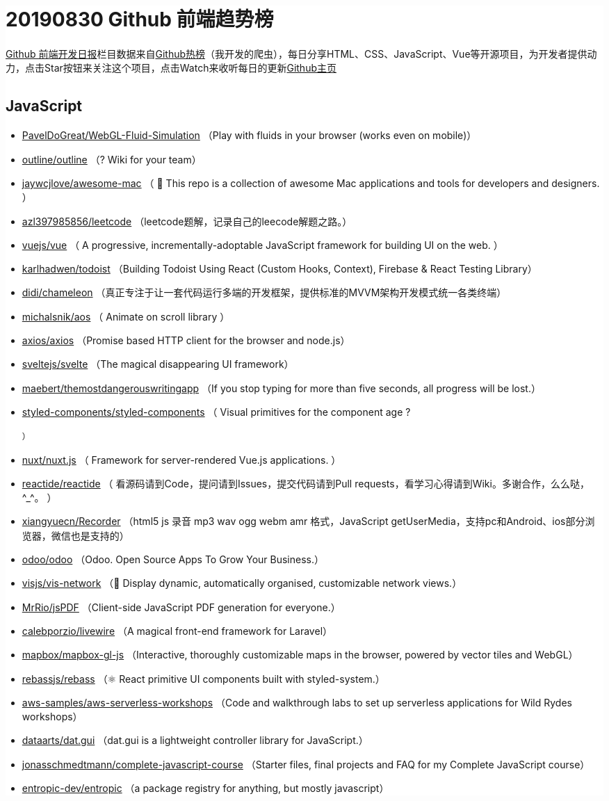 # 20190830 Github 前端趋势榜

[Github 前端开发日报](http://caibaojian.com/c/news)栏目数据来自[Github热榜](http://news.caibaojian.com/)（我开发的爬虫），每日分享HTML、CSS、JavaScript、Vue等开源项目，为开发者提供动力，点击Star按钮来关注这个项目，点击Watch来收听每日的更新[Github主页](https://github.com/kujian/githubTrending)
## JavaScript

* [PavelDoGreat/WebGL-Fluid-Simulation](https://github.com/PavelDoGreat/WebGL-Fluid-Simulation) （Play with fluids in your browser (works even on mobile)）
* [outline/outline](https://github.com/outline/outline) （? Wiki for your team）
* [jaywcjlove/awesome-mac](https://github.com/jaywcjlove/awesome-mac) （
         This repo is a collection of awesome Mac applications and tools for developers and designers.
      ）
* [azl397985856/leetcode](https://github.com/azl397985856/leetcode) （leetcode题解，记录自己的leecode解题之路。）
* [vuejs/vue](https://github.com/vuejs/vue) （
        A progressive, incrementally-adoptable JavaScript framework for building UI on the web.
      ）
* [karlhadwen/todoist](https://github.com/karlhadwen/todoist) （Building Todoist Using React (Custom Hooks, Context), Firebase &amp; React Testing Library）
* [didi/chameleon](https://github.com/didi/chameleon) （真正专注于让一套代码运行多端的开发框架，提供标准的MVVM架构开发模式统一各类终端）
* [michalsnik/aos](https://github.com/michalsnik/aos) （
        Animate on scroll library
      ）
* [axios/axios](https://github.com/axios/axios) （Promise based HTTP client for the browser and node.js）
* [sveltejs/svelte](https://github.com/sveltejs/svelte) （The magical disappearing UI framework）
* [maebert/themostdangerouswritingapp](https://github.com/maebert/themostdangerouswritingapp) （If you stop typing for more than five seconds, all progress will be lost.）
* [styled-components/styled-components](https://github.com/styled-components/styled-components) （
        Visual primitives for the component age ?

      ）
* [nuxt/nuxt.js](https://github.com/nuxt/nuxt.js) （
        Framework for server-rendered Vue.js applications.
      ）
* [reactide/reactide](https://github.com/reactide/reactide) （
        看源码请到Code，提问请到Issues，提交代码请到Pull requests，看学习心得请到Wiki。多谢合作，么么哒，^_^。
      ）
* [xiangyuecn/Recorder](https://github.com/xiangyuecn/Recorder) （html5 js 录音 mp3 wav ogg webm amr 格式，JavaScript getUserMedia，支持pc和Android、ios部分浏览器，微信也是支持的）
* [odoo/odoo](https://github.com/odoo/odoo) （Odoo. Open Source Apps To Grow Your Business.）
* [visjs/vis-network](https://github.com/visjs/vis-network) （&#x1f4ab; Display dynamic, automatically organised, customizable network views.）
* [MrRio/jsPDF](https://github.com/MrRio/jsPDF) （Client-side JavaScript PDF generation for everyone.）
* [calebporzio/livewire](https://github.com/calebporzio/livewire) （A magical front-end framework for Laravel）
* [mapbox/mapbox-gl-js](https://github.com/mapbox/mapbox-gl-js) （Interactive, thoroughly customizable maps in the browser, powered by vector tiles and WebGL）
* [rebassjs/rebass](https://github.com/rebassjs/rebass) （⚛️ React primitive UI components built with styled-system.）
* [aws-samples/aws-serverless-workshops](https://github.com/aws-samples/aws-serverless-workshops) （Code and walkthrough labs to set up serverless applications for Wild Rydes workshops）
* [dataarts/dat.gui](https://github.com/dataarts/dat.gui) （dat.gui is a lightweight controller library for JavaScript.）
* [jonasschmedtmann/complete-javascript-course](https://github.com/jonasschmedtmann/complete-javascript-course) （Starter files, final projects and FAQ for my Complete JavaScript course）
* [entropic-dev/entropic](https://github.com/entropic-dev/entropic) （a package registry for anything, but mostly javascript）
